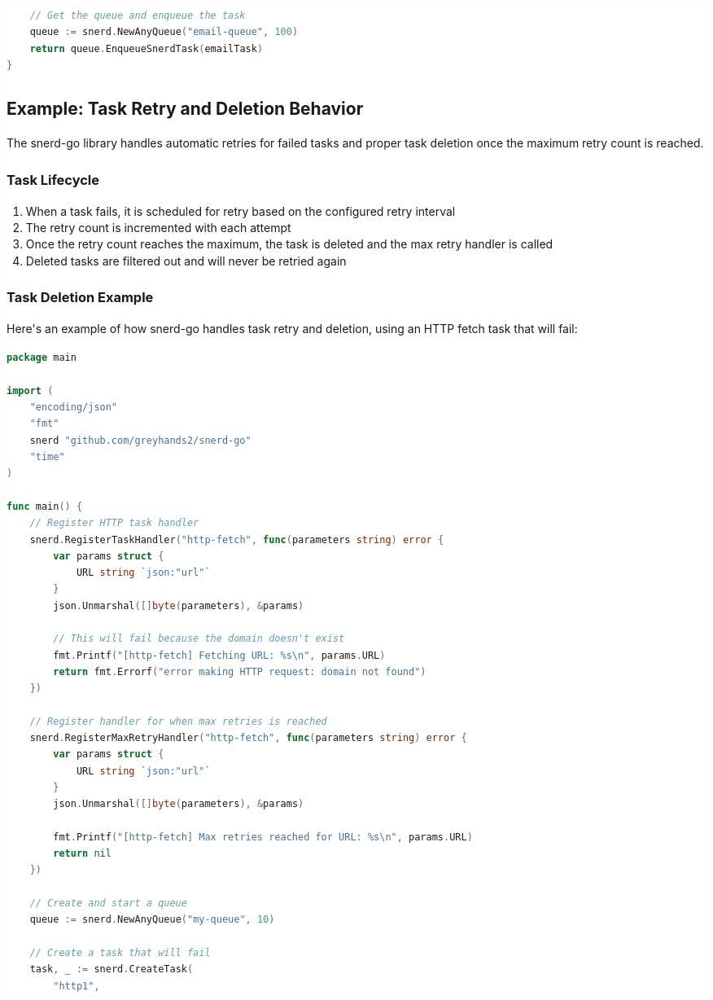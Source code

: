 ```go
    // Get the queue and enqueue the task
    queue := snerd.NewAnyQueue("email-queue", 100)
    return queue.EnqueueSnerdTask(emailTask)
}
```

## Example: Task Retry and Deletion Behavior

The snerd-go library handles automatic retries for failed tasks and proper task deletion once the maximum retry count is reached.

### Task Lifecycle

1. When a task fails, it is scheduled for retry based on the configured retry interval
2. The retry count is incremented with each attempt
3. Once the retry count reaches the maximum, the task is deleted and the max retry handler is called
4. Deleted tasks are filtered out and will never be retried again

### Task Deletion Example

Here's an example of how snerd-go handles task retry and deletion, using an HTTP fetch task that will fail:

```go
package main

import (
	"encoding/json"
	"fmt"
	snerd "github.com/greyhands2/snerd-go"
	"time"
)

func main() {
	// Register HTTP task handler
	snerd.RegisterTaskHandler("http-fetch", func(parameters string) error {
		var params struct {
			URL string `json:"url"`
		}
		json.Unmarshal([]byte(parameters), &params)
		
		// This will fail because the domain doesn't exist
		fmt.Printf("[http-fetch] Fetching URL: %s\n", params.URL)
		return fmt.Errorf("error making HTTP request: domain not found")
	})
	
	// Register handler for when max retries is reached
	snerd.RegisterMaxRetryHandler("http-fetch", func(parameters string) error {
		var params struct {
			URL string `json:"url"`
		}
		json.Unmarshal([]byte(parameters), &params)
		
		fmt.Printf("[http-fetch] Max retries reached for URL: %s\n", params.URL)
		return nil
	})
	
	// Create and start a queue
	queue := snerd.NewAnyQueue("my-queue", 10)
	
	// Create a task that will fail
	task, _ := snerd.CreateTask(
		"http1",
```